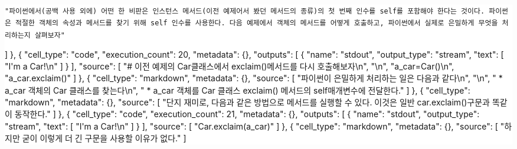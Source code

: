     "파이썬에서(공백 사용 외에) 어떤 한 비판은 인스턴스 메서드(이전 예제어서 봤던 메서드의 종류)의 첫 번째 인수를 self를 포함해야 한다는 것이다. 파이썬은 적절한 객체의 속성과 메서드를 찾기 위해 self 인수를 사용한다. 다음 예제에서 객체의 메서드를 어떻게 호출하고, 파이썬에서 실제로 은밀하게 무엇을 처리하는지 살펴보자"
   ]
  },
  {
   "cell_type": "code",
   "execution_count": 20,
   "metadata": {},
   "outputs": [
    {
     "name": "stdout",
     "output_type": "stream",
     "text": [
      "I'm a Car!\n"
     ]
    }
   ],
   "source": [
    "# 이전 예제의 Car클래스에서 exclaim()메서드를 다시 호출해보자\n",
    "\n",
    "a_car=Car()\n",
    "a_car.exclaim()"
   ]
  },
  {
   "cell_type": "markdown",
   "metadata": {},
   "source": [
    "파이썬이 은밀하게 처리하는 일은 다음과 같다\n",
    "\n",
    " * a_car 객체의 Car 클래스를 찾는다\n",
    " * a_car 객체를 Car 클래스 exclaim() 메서드의 self매개변수에 전달한다."
   ]
  },
  {
   "cell_type": "markdown",
   "metadata": {},
   "source": [
    "단지 재미로, 다음과 같은 방법으로 메서드를 실행할 수 있다. 이것은 일반 car.exclaim()구문과 똑같이 동작한다."
   ]
  },
  {
   "cell_type": "code",
   "execution_count": 21,
   "metadata": {},
   "outputs": [
    {
     "name": "stdout",
     "output_type": "stream",
     "text": [
      "I'm a Car!\n"
     ]
    }
   ],
   "source": [
    "Car.exclaim(a_car)"
   ]
  },
  {
   "cell_type": "markdown",
   "metadata": {},
   "source": [
    "하지만 굳이 이렇게 더 긴 구문을 사용할 이유가 없다."
   ]